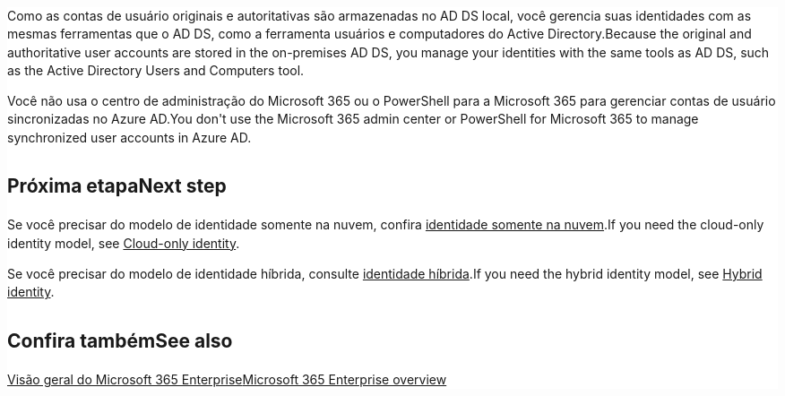 <span data-ttu-id="afcb3-156">Como as contas de usuário originais e autoritativas são armazenadas no AD DS local, você gerencia suas identidades com as mesmas ferramentas que o AD DS, como a ferramenta usuários e computadores do Active Directory.</span><span class="sxs-lookup"><span data-stu-id="afcb3-156">Because the original and authoritative user accounts are stored in the on-premises AD DS, you manage your identities with the same tools as AD DS, such as the Active Directory Users and Computers tool.</span></span> 

<span data-ttu-id="afcb3-157">Você não usa o centro de administração do Microsoft 365 ou o PowerShell para a Microsoft 365 para gerenciar contas de usuário sincronizadas no Azure AD.</span><span class="sxs-lookup"><span data-stu-id="afcb3-157">You don't use the Microsoft 365 admin center or PowerShell for Microsoft 365 to manage synchronized user accounts in Azure AD.</span></span>

## <a name="next-step"></a><span data-ttu-id="afcb3-158">Próxima etapa</span><span class="sxs-lookup"><span data-stu-id="afcb3-158">Next step</span></span>

<span data-ttu-id="afcb3-159">Se você precisar do modelo de identidade somente na nuvem, confira [identidade somente na nuvem](cloud-only-identities.md).</span><span class="sxs-lookup"><span data-stu-id="afcb3-159">If you need the cloud-only identity model, see [Cloud-only identity](cloud-only-identities.md).</span></span>

<span data-ttu-id="afcb3-160">Se você precisar do modelo de identidade híbrida, consulte [identidade híbrida](plan-for-directory-synchronization.md).</span><span class="sxs-lookup"><span data-stu-id="afcb3-160">If you need the hybrid identity model, see [Hybrid identity](plan-for-directory-synchronization.md).</span></span>


## <a name="see-also"></a><span data-ttu-id="afcb3-161">Confira também</span><span class="sxs-lookup"><span data-stu-id="afcb3-161">See also</span></span>

[<span data-ttu-id="afcb3-162">Visão geral do Microsoft 365 Enterprise</span><span class="sxs-lookup"><span data-stu-id="afcb3-162">Microsoft 365 Enterprise overview</span></span>](microsoft-365-overview.md)
